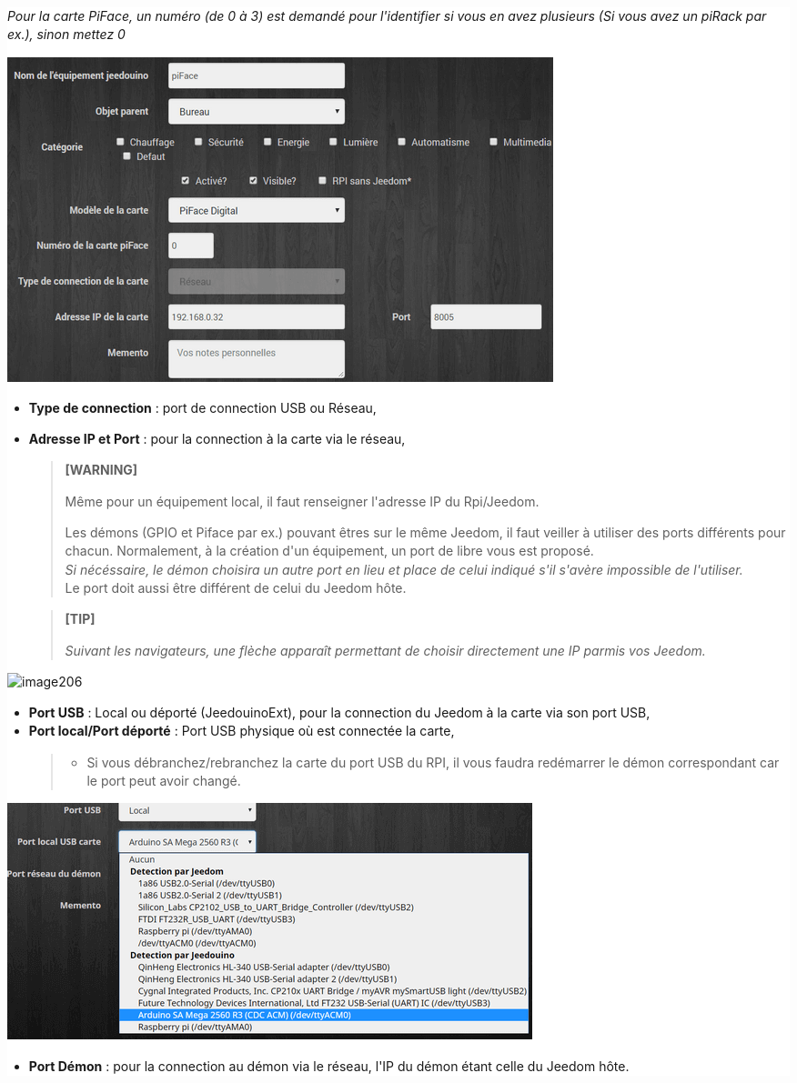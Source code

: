 _Pour la carte PiFace, un numéro (de 0 à 3) est demandé pour l'identifier si vous en avez plusieurs (Si vous avez un piRack par ex.), sinon mettez 0_

![image205](../images/piface.png)

* **Type de connection** : port de connection USB ou Réseau,
* **Adresse IP et Port** : pour la connection à la carte via le réseau,

   > **[WARNING]**
   >
   >Même pour un équipement local, il faut renseigner l'adresse IP du Rpi/Jeedom.
   >
   > Les démons (GPIO et Piface par ex.) pouvant êtres sur le même Jeedom, il faut veiller à utiliser des ports différents pour chacun. Normalement, à la création d'un équipement, un port de libre vous est proposé.  
   > _Si nécéssaire, le démon choisira un autre port en lieu et place de celui indiqué s'il s'avère impossible de l'utiliser._  
   > Le port doit aussi être différent de celui du Jeedom hôte.

   > **[TIP]**
   >
   > _Suivant les navigateurs, une flèche apparaît permettant de choisir directement une IP parmis vos Jeedom._   

![image206](../images/listeIP.png)
* **Port USB** : Local ou déporté (JeedouinoExt), pour la connection du Jeedom à la carte via son port USB,
* **Port local/Port déporté** : Port USB physique où est connectée la carte,
   > * Si vous débranchez/rebranchez la carte du port USB du RPI, il vous faudra redémarrer le démon correspondant car le port peut avoir changé.

![image207](../images/listeUSB.png)
* **Port Démon** : pour la connection au démon via le réseau, l'IP du démon étant celle du Jeedom hôte.